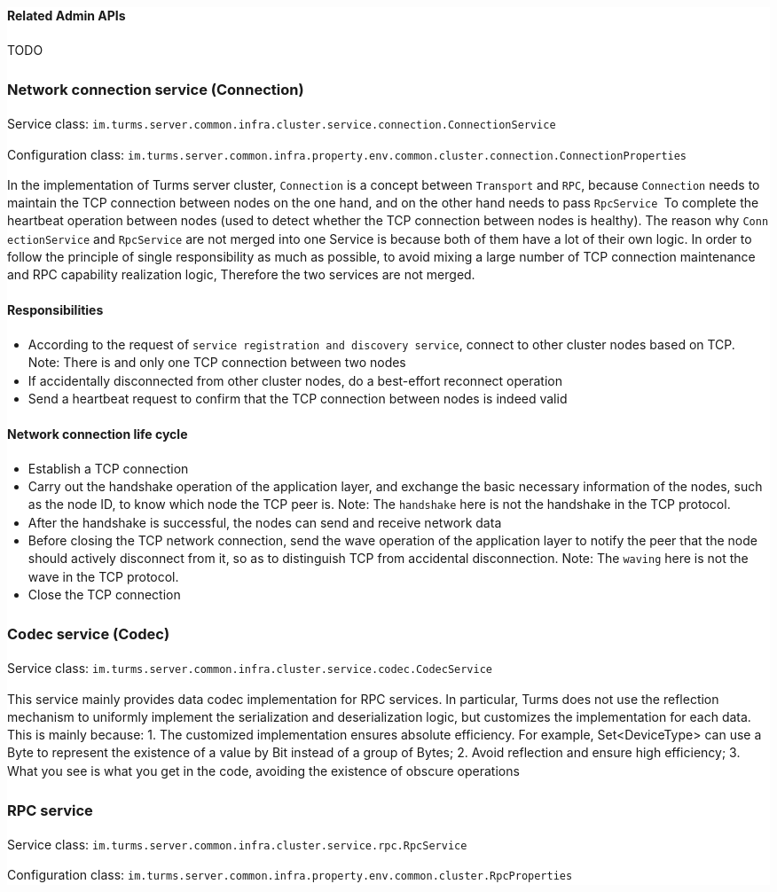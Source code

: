 #### Related Admin APIs

TODO
### Network connection service (Connection)

Service class: `im.turms.server.common.infra.cluster.service.connection.ConnectionService`

Configuration class: `im.turms.server.common.infra.property.env.common.cluster.connection.ConnectionProperties`

In the implementation of Turms server cluster, `Connection` is a concept between `Transport` and `RPC`, because `Connection` needs to maintain the TCP connection between nodes on the one hand, and on the other hand needs to pass `RpcService `To complete the heartbeat operation between nodes (used to detect whether the TCP connection between nodes is healthy). The reason why `ConnectionService` and `RpcService` are not merged into one Service is because both of them have a lot of their own logic. In order to follow the principle of single responsibility as much as possible, to avoid mixing a large number of TCP connection maintenance and RPC capability realization logic, Therefore the two services are not merged.

#### Responsibilities

* According to the request of `service registration and discovery service`, connect to other cluster nodes based on TCP. Note: There is and only one TCP connection between two nodes
* If accidentally disconnected from other cluster nodes, do a best-effort reconnect operation
* Send a heartbeat request to confirm that the TCP connection between nodes is indeed valid

#### Network connection life cycle

* Establish a TCP connection
* Carry out the handshake operation of the application layer, and exchange the basic necessary information of the nodes, such as the node ID, to know which node the TCP peer is. Note: The `handshake` here is not the handshake in the TCP protocol.
* After the handshake is successful, the nodes can send and receive network data
* Before closing the TCP network connection, send the wave operation of the application layer to notify the peer that the node should actively disconnect from it, so as to distinguish TCP from accidental disconnection. Note: The `waving` here is not the wave in the TCP protocol.
* Close the TCP connection

### Codec service (Codec)

Service class: `im.turms.server.common.infra.cluster.service.codec.CodecService`

This service mainly provides data codec implementation for RPC services. In particular, Turms does not use the reflection mechanism to uniformly implement the serialization and deserialization logic, but customizes the implementation for each data. This is mainly because: 1. The customized implementation ensures absolute efficiency. For example, Set\<DeviceType\> can use a Byte to represent the existence of a value by Bit instead of a group of Bytes; 2. Avoid reflection and ensure high efficiency; 3. What you see is what you get in the code, avoiding the existence of obscure operations

### RPC service

Service class: `im.turms.server.common.infra.cluster.service.rpc.RpcService`

Configuration class: `im.turms.server.common.infra.property.env.common.cluster.RpcProperties`
